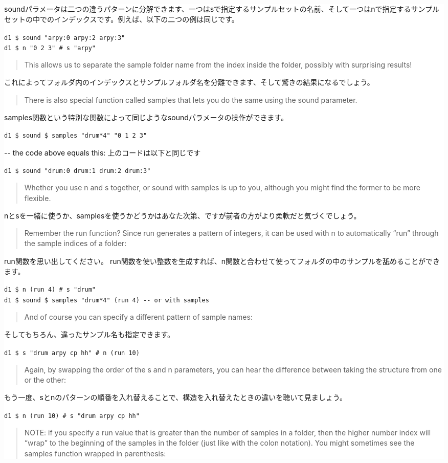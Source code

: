 soundパラメータは二つの違うパターンに分解できます、一つはsで指定するサンプルセットの名前、そして一つはnで指定するサンプルセットの中でのインデックスです。例えば、以下の二つの例は同じです。

```
d1 $ sound "arpy:0 arpy:2 arpy:3"
d1 $ n "0 2 3" # s "arpy"
```

>This allows us to separate the sample folder name from the index inside the folder, possibly with surprising results!

これによってフォルダ内のインデックスとサンプルフォルダ名を分離できます、そして驚きの結果になるでしょう。

>There is also special function called samples that lets you do the same using the sound parameter.

samples関数という特別な関数によって同じようなsoundパラメータの操作ができます。

```
d1 $ sound $ samples "drum*4" "0 1 2 3"
```

-- the code above equals this:
上のコードは以下と同じです

```
d1 $ sound "drum:0 drum:1 drum:2 drum:3"
```

>Whether you use n and s together, or sound with samples is up to you, although you might find the former to be more flexible.

nとsを一緒に使うか、samplesを使うかどうかはあなた次第、ですが前者の方がより柔軟だと気づくでしょう。

>Remember the run function? Since run generates a pattern of integers, it can be used with n to automatically “run” through the sample indices of a folder:

run関数を思い出してください。 run関数を使い整数を生成すれば、n関数と合わせて使ってフォルダの中のサンプルを舐めることができます。

```
d1 $ n (run 4) # s "drum"
d1 $ sound $ samples "drum*4" (run 4) -- or with samples
```

>And of course you can specify a different pattern of sample names:

そしてもちろん、違ったサンプル名も指定できます。

```
d1 $ s "drum arpy cp hh" # n (run 10)
```


>Again, by swapping the order of the s and n parameters, you can hear the difference between taking the structure from one or the other:

もう一度、sとnのパターンの順番を入れ替えることで、構造を入れ替えたときの違いを聴いて見ましょう。

```
d1 $ n (run 10) # s "drum arpy cp hh"
```

>NOTE: if you specify a run value that is greater than the number of samples in a folder, then the higher number index will “wrap” to the beginning of the samples in the folder (just like with the colon notation).
You might sometimes see the samples function wrapped in parenthesis:
